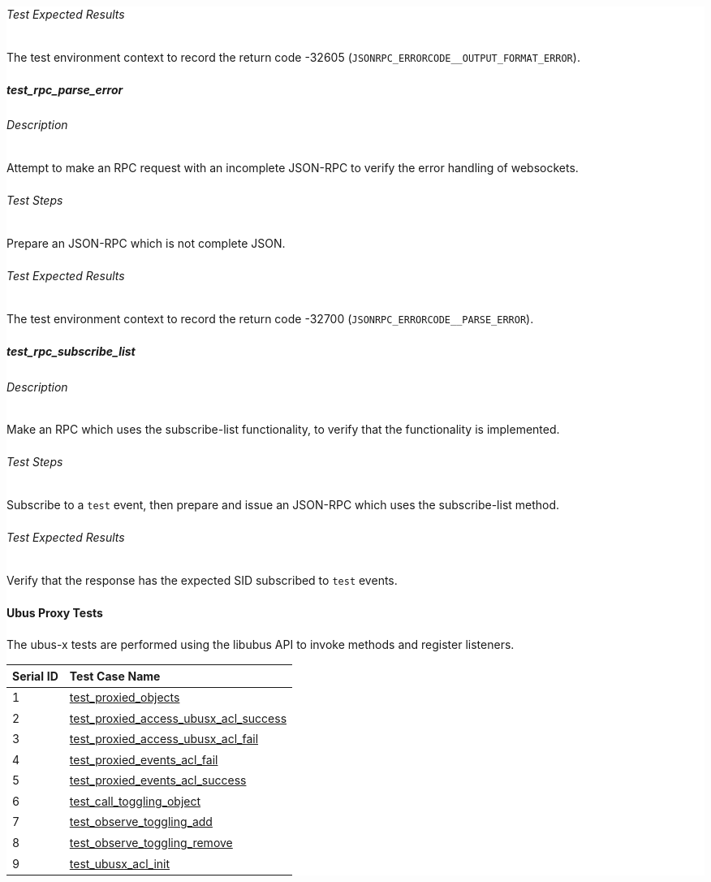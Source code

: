 ###### Test Expected Results

The test environment context to record the return code -32605
(`JSONRPC_ERRORCODE__OUTPUT_FORMAT_ERROR`).

##### test_rpc_parse_error

###### Description

Attempt to make an RPC request with an incomplete JSON-RPC to verify the error
handling of websockets.

###### Test Steps

Prepare an JSON-RPC which is not complete JSON.

###### Test Expected Results

The test environment context to record the return code -32700
(`JSONRPC_ERRORCODE__PARSE_ERROR`).

##### test_rpc_subscribe_list

###### Description

Make an RPC which uses the subscribe-list functionality, to verify that the
functionality is implemented.

###### Test Steps

Subscribe to a `test` event, then prepare and issue an JSON-RPC which uses the
subscribe-list method.

###### Test Expected Results

Verify that the response has the expected SID subscribed to `test` events.

#### Ubus Proxy Tests

The ubus-x tests are performed using the libubus API to invoke methods and
register listeners.

| Serial ID		| Test Case Name	                                                                |
| :---			| :---				                                                                |
| 1				| [test_proxied_objects](#test_proxied_objects)	                                    |
| 2				| [test_proxied_access_ubusx_acl_success](#test_proxied_access_ubusx_acl_success)	|
| 3				| [test_proxied_access_ubusx_acl_fail](#test_proxied_access_ubusx_acl_fail)	        |
| 4				| [test_proxied_events_acl_fail](#test_proxied_events_acl_fail)	                    |
| 5				| [test_proxied_events_acl_success](#test_proxied_events_acl_success)	            |
| 6				| [test_call_toggling_object](#test_call_toggling_object)	                        |
| 7				| [test_observe_toggling_add](#test_observe_toggling_add)	                        |
| 8				| [test_observe_toggling_remove](#test_observe_toggling_remove)	                    |
| 9				| [test_ubusx_acl_init](#test_ubusx_acl_init)	                                    |
